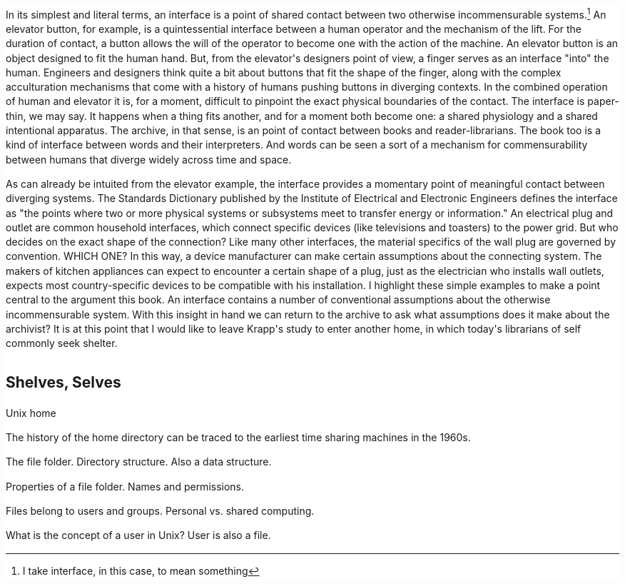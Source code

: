 In its simplest and literal terms, an interface is a point of shared contact
between two otherwise incommensurable systems.[^ln5-interface] An elevator
button, for example, is a quintessential interface between a human operator and
the mechanism of the lift. For the duration of contact, a button allows the
will of the operator to become one with the action of the machine. An elevator
button is an object designed to fit the human hand. But, from the elevator's
designers point of view, a finger serves as an interface "into" the human.
Engineers and designers think quite a bit about buttons that fit the shape of
the finger, along with the complex acculturation mechanisms that come with a
history of humans pushing buttons in diverging contexts. In the combined
operation of human and elevator it is, for a moment, difficult to pinpoint the
exact physical boundaries of the contact. The interface is paper-thin, we may
say. It happens when a thing fits another, and for a moment both become one: a
shared physiology and a shared intentional apparatus. The archive, in that
sense, is an point of contact between books and reader-librarians. The book too
is a kind of interface between words and their interpreters. And words can be
seen a sort of a mechanism for commensurability between humans that diverge
widely across time and space.

As can already be intuited from the elevator example, the interface provides a
momentary point of meaningful contact between diverging systems. The Standards
Dictionary published by the Institute of Electrical and Electronic Engineers
defines the interface as "the points where two or more physical systems or
subsystems meet to transfer energy or information." An electrical plug and
outlet are common household interfaces, which connect specific devices (like
televisions and toasters) to the power grid. But who decides on the exact
shape of the connection? Like many other interfaces, the material specifics of
the wall plug are governed by convention. WHICH ONE? In this way, a device
manufacturer can make certain assumptions about the connecting system. The
makers of kitchen appliances can expect to encounter a certain shape of a
plug, just as the electrician who installs wall outlets, expects most
country-specific devices to be compatible with his installation. I highlight
these simple examples to make a point central to the argument this book. An
interface contains a number of conventional assumptions about the otherwise
incommensurable system. With this insight in hand we can return to the archive
to ask what assumptions does it make about the archivist? It is at this point
that I would like to leave Krapp's study to enter another home, in which
today's librarians of self commonly seek shelter.

## Shelves, Selves

Unix home

The history of the home directory can be traced to the earliest time
sharing machines in the 1960s. 

The file folder. Directory structure. Also a data structure.

Properties of a file folder. Names and permissions.

Files belong to users and groups. Personal vs. shared computing.

What is the concept of a user in Unix? User is also a file.


[^ln5-arnold]: Bookshelves are the one thing that are notably missing from the
[^ln5-hoard]: See for example @kellett_does_2003, 458: "Emotional attachment to
[^ln5-obscured]: "The systematic doumentation of all the assemblages of goods
[^ln5-recursive]: See also @breuer_paradox_1993, 559-580.
[^ln5-boring]: I suspect both would make for far more boring plays than the
[^ln5-petroski]: Despite the apparent ubiquity and importance of such
[^ln5-dupont]: All materials in this section come from an online archive of
[^ln5-halbwachs]: To this one may add the related by still parallel
[^ln5-stein]: Translations are mine throughout, referenced were appropriate
[^ln5-spine]: Petroski mentions that until the modern age, it was common to
[^ln5-james]: In @james_principles_1890, 233-4 we find: "For it is obvious and
[^ln5-james-memory]: For example, see @james_principles_1890, 255-6: "Every
[^ln5-sumo]: Petroski writes: "The bookcase without a full complement of
[^ln5-interface]: I take interface, in this case, to mean something
[^ln5-nabokov]: In this now widely cited passage on rereading, Nabokov writes:
[^ln5-james-recur]: See for example @james_principles_1890, 234: "Every
[^ln5-home]: On many machines the home directory will simply bare the name of